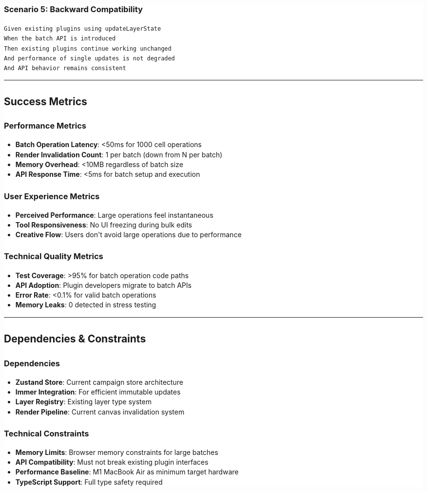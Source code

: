 ### Scenario 5: Backward Compatibility

```gherkin
Given existing plugins using updateLayerState
When the batch API is introduced
Then existing plugins continue working unchanged
And performance of single updates is not degraded
And API behavior remains consistent
```

---

## Success Metrics

### Performance Metrics

- **Batch Operation Latency**: <50ms for 1000 cell operations
- **Render Invalidation Count**: 1 per batch (down from N per batch)
- **Memory Overhead**: <10MB regardless of batch size
- **API Response Time**: <5ms for batch setup and execution

### User Experience Metrics

- **Perceived Performance**: Large operations feel instantaneous
- **Tool Responsiveness**: No UI freezing during bulk edits
- **Creative Flow**: Users don't avoid large operations due to performance

### Technical Quality Metrics

- **Test Coverage**: >95% for batch operation code paths
- **API Adoption**: Plugin developers migrate to batch APIs
- **Error Rate**: <0.1% for valid batch operations
- **Memory Leaks**: 0 detected in stress testing

---

## Dependencies & Constraints

### Dependencies

- **Zustand Store**: Current campaign store architecture
- **Immer Integration**: For efficient immutable updates
- **Layer Registry**: Existing layer type system
- **Render Pipeline**: Current canvas invalidation system

### Technical Constraints

- **Memory Limits**: Browser memory constraints for large batches
- **API Compatibility**: Must not break existing plugin interfaces
- **Performance Baseline**: M1 MacBook Air as minimum target hardware
- **TypeScript Support**: Full type safety required
